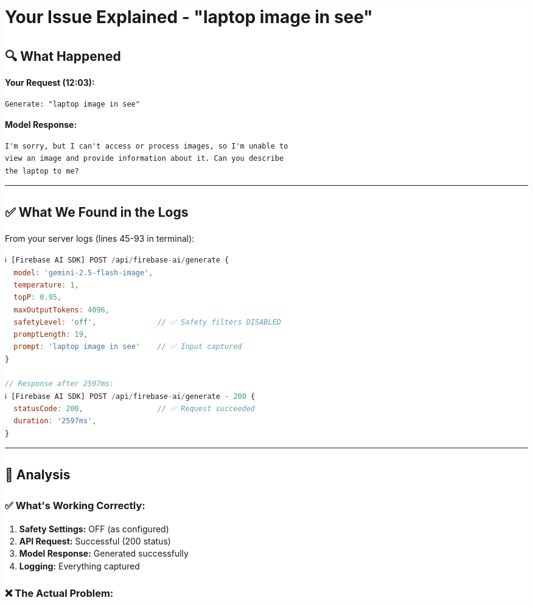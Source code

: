 # Your Issue Explained - "laptop image in see"

## 🔍 What Happened

**Your Request (12:03):**
```
Generate: "laptop image in see"
```

**Model Response:**
```
I'm sorry, but I can't access or process images, so I'm unable to 
view an image and provide information about it. Can you describe 
the laptop to me?
```

---

## ✅ What We Found in the Logs

From your server logs (lines 45-93 in terminal):

```javascript
ℹ️ [Firebase AI SDK] POST /api/firebase-ai/generate {
  model: 'gemini-2.5-flash-image',
  temperature: 1,
  topP: 0.95,
  maxOutputTokens: 4096,
  safetyLevel: 'off',              // ✅ Safety filters DISABLED
  promptLength: 19,
  prompt: 'laptop image in see'    // ✅ Input captured
}

// Response after 2597ms:
ℹ️ [Firebase AI SDK] POST /api/firebase-ai/generate - 200 {
  statusCode: 200,                 // ✅ Request succeeded
  duration: '2597ms',
}
```

---

## 🎯 Analysis

### ✅ What's Working Correctly:

1. **Safety Settings:** OFF (as configured)
2. **API Request:** Successful (200 status)
3. **Model Response:** Generated successfully
4. **Logging:** Everything captured

### ❌ The Actual Problem:
